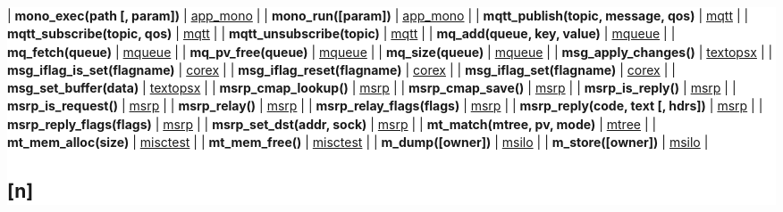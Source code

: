 | **mono_exec(path [, param])** | [app_mono](https://www.kamailio.org/docs/modules/6.0.x/modules/app_mono.html#app_mono.f.mono_exec) |
| **mono_run([param])** | [app_mono](https://www.kamailio.org/docs/modules/6.0.x/modules/app_mono.html#app_mono.mono_run) |
| **mqtt_publish(topic, message, qos)** | [mqtt](https://www.kamailio.org/docs/modules/6.0.x/modules/mqtt.html#evapi.f.mqtt_publish) |
| **mqtt_subscribe(topic, qos)** | [mqtt](https://www.kamailio.org/docs/modules/6.0.x/modules/mqtt.html#evapi.f.mqtt_subscribe) |
| **mqtt_unsubscribe(topic)** | [mqtt](https://www.kamailio.org/docs/modules/6.0.x/modules/mqtt.html#evapi.f.mqtt_unsubscribe) |
| **mq_add(queue, key, value)** | [mqueue](https://www.kamailio.org/docs/modules/6.0.x/modules/mqueue.html#mqueue.f.mq_add) |
| **mq_fetch(queue)** | [mqueue](https://www.kamailio.org/docs/modules/6.0.x/modules/mqueue.html#mqueue.f.mq_fetch) |
| **mq_pv_free(queue)** | [mqueue](https://www.kamailio.org/docs/modules/6.0.x/modules/mqueue.html#mqueue.f.mq_pv_free) |
| **mq_size(queue)** | [mqueue](https://www.kamailio.org/docs/modules/6.0.x/modules/mqueue.html#mqueue.f.mq_size) |
| **msg_apply_changes()** | [textopsx](https://www.kamailio.org/docs/modules/6.0.x/modules/textopsx.html#textopsx.f.msg_apply_changes) |
| **msg_iflag_is_set(flagname)** | [corex](https://www.kamailio.org/docs/modules/6.0.x/modules/corex.html#corex.f.msg_iflag_is_set) |
| **msg_iflag_reset(flagname)** | [corex](https://www.kamailio.org/docs/modules/6.0.x/modules/corex.html#corex.f.msg_iflag_reset) |
| **msg_iflag_set(flagname)** | [corex](https://www.kamailio.org/docs/modules/6.0.x/modules/corex.html#corex.f.msg_iflag_set) |
| **msg_set_buffer(data)** | [textopsx](https://www.kamailio.org/docs/modules/6.0.x/modules/textopsx.html#textopsx.f.msg_set_buffer) |
| **msrp_cmap_lookup()** | [msrp](https://www.kamailio.org/docs/modules/6.0.x/modules/msrp.html#msrp.f.msrp_cmap_lookup) |
| **msrp_cmap_save()** | [msrp](https://www.kamailio.org/docs/modules/6.0.x/modules/msrp.html#msrp.f.msrp_cmap_save) |
| **msrp_is_reply()** | [msrp](https://www.kamailio.org/docs/modules/6.0.x/modules/msrp.html#msrp.f.msrp_is_reply) |
| **msrp_is_request()** | [msrp](https://www.kamailio.org/docs/modules/6.0.x/modules/msrp.html#msrp.f.msrp_is_request) |
| **msrp_relay()** | [msrp](https://www.kamailio.org/docs/modules/6.0.x/modules/msrp.html#msrp.f.msrp_relay) |
| **msrp_relay_flags(flags)** | [msrp](https://www.kamailio.org/docs/modules/6.0.x/modules/msrp.html#msrp.f.msrp_relay_flags) |
| **msrp_reply(code, text [, hdrs])** | [msrp](https://www.kamailio.org/docs/modules/6.0.x/modules/msrp.html#msrp.f.msrp_reply) |
| **msrp_reply_flags(flags)** | [msrp](https://www.kamailio.org/docs/modules/6.0.x/modules/msrp.html#msrp.f.msrp_reply_flags) |
| **msrp_set_dst(addr, sock)** | [msrp](https://www.kamailio.org/docs/modules/6.0.x/modules/msrp.html#msrp.f.msrp_set_dst) |
| **mt_match(mtree, pv, mode)** | [mtree](https://www.kamailio.org/docs/modules/6.0.x/modules/mtree.html) |
| **mt_mem_alloc(size)** | [misctest](https://www.kamailio.org/docs/modules/6.0.x/modules/misctest.html#misctest.mt_mem_alloc) |
| **mt_mem_free()** | [misctest](https://www.kamailio.org/docs/modules/6.0.x/modules/misctest.html#misctest.mt_mem_free) |
| **m_dump([owner])** | [msilo](https://www.kamailio.org/docs/modules/6.0.x/modules/msilo.html#msilo.f.m_dump) |
| **m_store([owner])** | [msilo](https://www.kamailio.org/docs/modules/6.0.x/modules/msilo.html#msilo.f.m_store) |

## [n]
